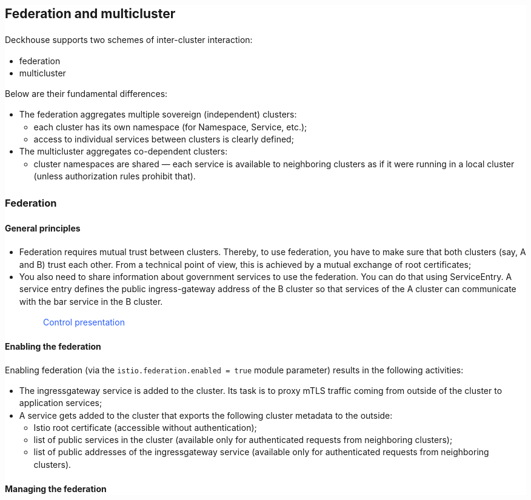 
## Federation and multicluster

Deckhouse supports two schemes of inter-cluster interaction:

* federation
* multicluster

Below are their fundamental differences:
* The federation aggregates multiple sovereign (independent) clusters:
  * each cluster has its own namespace (for Namespace, Service, etc.);
  * access to individual services between clusters is clearly defined;
* The multicluster aggregates co-dependent clusters:
  * cluster namespaces are shared — each service is available to neighboring clusters as if it were running in a local cluster (unless authorization rules prohibit that).

### Federation

#### General principles

* Federation requires mutual trust between clusters. Thereby, to use federation, you have to make sure that both clusters (say, A and B) trust each other. From a technical point of view, this is achieved by a mutual exchange of root certificates;
* You also need to share information about government services to use the federation. You can do that using ServiceEntry. A service entry defines the public ingress-gateway address of the B cluster so that services of the A cluster can communicate with the bar service in the B cluster.

<iframe src="https://docs.google.com/presentation/d/e/2PACX-1vQ4QHMLIfVQD_2PGrxxFHQ-mxxdQ3n4BQACTKDi6PrKRBfSazVps2regkjgnBnwGsBpzXcABg3E5zDL/embed?start=false&loop=false&delayms=5000" frameborder="0" width="816" height="495" allowfullscreen="true" mozallowfullscreen="true" webkitallowfullscreen="true"></iframe>

<p class="text text_alt" style="color: #2A5EFF">
  <img src="/images/icons/arrow-up.svg" alt="" style="width: 25px;margin-left: 59px;position: relative;top: -2px;">
  Control presentation
</p>


#### Enabling the federation

Enabling federation (via the `istio.federation.enabled = true` module parameter) results in the following activities:
* The ingressgateway service is added to the cluster. Its task is to proxy mTLS traffic coming from outside of the cluster to application services;
* A service gets added to the cluster that exports the following cluster metadata to the outside:
  * Istio root certificate (accessible without authentication);
  * list of public services in the cluster (available only for authenticated requests from neighboring clusters);
  * list of public addresses of the ingressgateway service (available only for authenticated requests from neighboring clusters).

#### Managing the federation

<iframe src="https://docs.google.com/presentation/d/e/2PACX-1vSOHsRtmDiyKJqNx1MrUOmF8iSzHtbBhdKbffBvNW6Ed9fmvmyhoByh1TOiQt_CF-UVHp4Xmp1ZfNuW/embed?start=false&loop=false&delayms=5000" frameborder="0" width="816" height="495" allowfullscreen="true" mozallowfullscreen="true" webkitallowfullscreen="true"></iframe>
